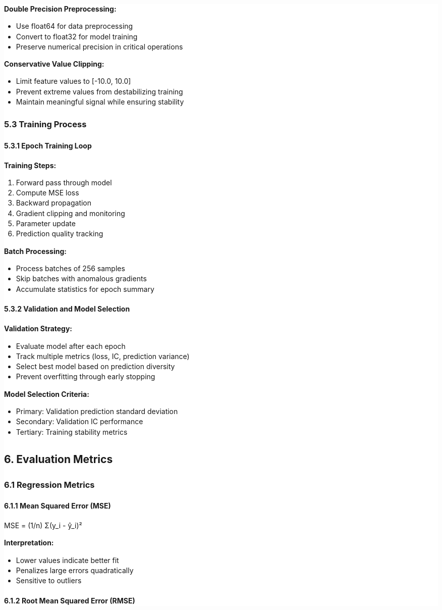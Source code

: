 **Double Precision Preprocessing:**
- Use float64 for data preprocessing
- Convert to float32 for model training
- Preserve numerical precision in critical operations

**Conservative Value Clipping:**
- Limit feature values to [-10.0, 10.0]
- Prevent extreme values from destabilizing training
- Maintain meaningful signal while ensuring stability

### 5.3 Training Process

#### 5.3.1 Epoch Training Loop

**Training Steps:**
1. Forward pass through model
2. Compute MSE loss
3. Backward propagation
4. Gradient clipping and monitoring
5. Parameter update
6. Prediction quality tracking

**Batch Processing:**
- Process batches of 256 samples
- Skip batches with anomalous gradients
- Accumulate statistics for epoch summary

#### 5.3.2 Validation and Model Selection

**Validation Strategy:**
- Evaluate model after each epoch
- Track multiple metrics (loss, IC, prediction variance)
- Select best model based on prediction diversity
- Prevent overfitting through early stopping

**Model Selection Criteria:**
- Primary: Validation prediction standard deviation
- Secondary: Validation IC performance
- Tertiary: Training stability metrics

## 6. Evaluation Metrics

### 6.1 Regression Metrics

#### 6.1.1 Mean Squared Error (MSE)

MSE = (1/n) Σ(y_i - ŷ_i)²

**Interpretation:**
- Lower values indicate better fit
- Penalizes large errors quadratically
- Sensitive to outliers

#### 6.1.2 Root Mean Squared Error (RMSE)
